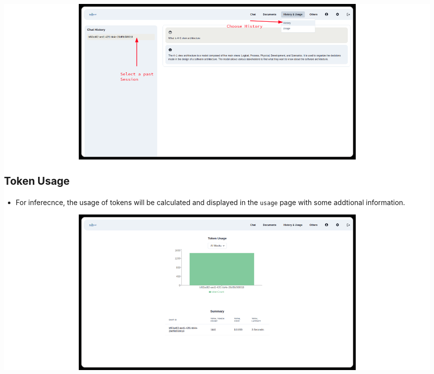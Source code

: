  <img src="assets/h.png" alt= "Development Workflow" width='65%' style="display: block; margin: 0 auto;">
</p>


## Token Usage

- For inferecnce, the usage of tokens will be calculated and displayed in the `usage` page with some addtional information.

<p align="center">
  <img src="assets/i.png" alt= "Development Workflow" width='65%' style="display: block; margin: 0 auto;">
</p>

